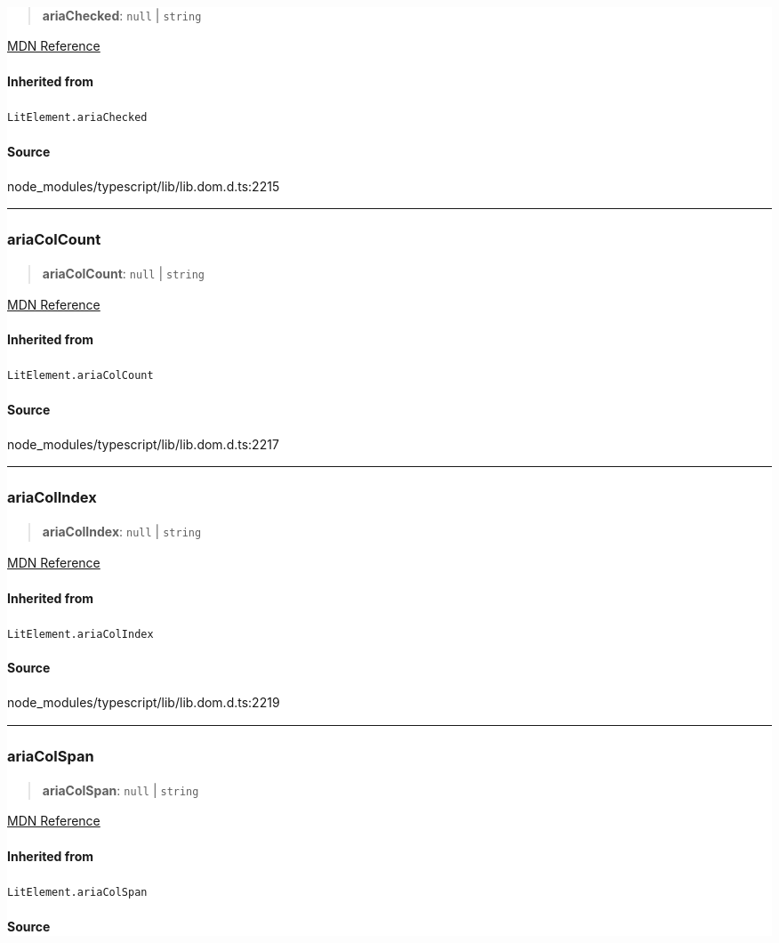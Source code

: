 > **ariaChecked**: `null` \| `string`

[MDN Reference](https://developer.mozilla.org/docs/Web/API/Element/ariaChecked)

#### Inherited from

`LitElement.ariaChecked`

#### Source

node\_modules/typescript/lib/lib.dom.d.ts:2215

***

### ariaColCount

> **ariaColCount**: `null` \| `string`

[MDN Reference](https://developer.mozilla.org/docs/Web/API/Element/ariaColCount)

#### Inherited from

`LitElement.ariaColCount`

#### Source

node\_modules/typescript/lib/lib.dom.d.ts:2217

***

### ariaColIndex

> **ariaColIndex**: `null` \| `string`

[MDN Reference](https://developer.mozilla.org/docs/Web/API/Element/ariaColIndex)

#### Inherited from

`LitElement.ariaColIndex`

#### Source

node\_modules/typescript/lib/lib.dom.d.ts:2219

***

### ariaColSpan

> **ariaColSpan**: `null` \| `string`

[MDN Reference](https://developer.mozilla.org/docs/Web/API/Element/ariaColSpan)

#### Inherited from

`LitElement.ariaColSpan`

#### Source
